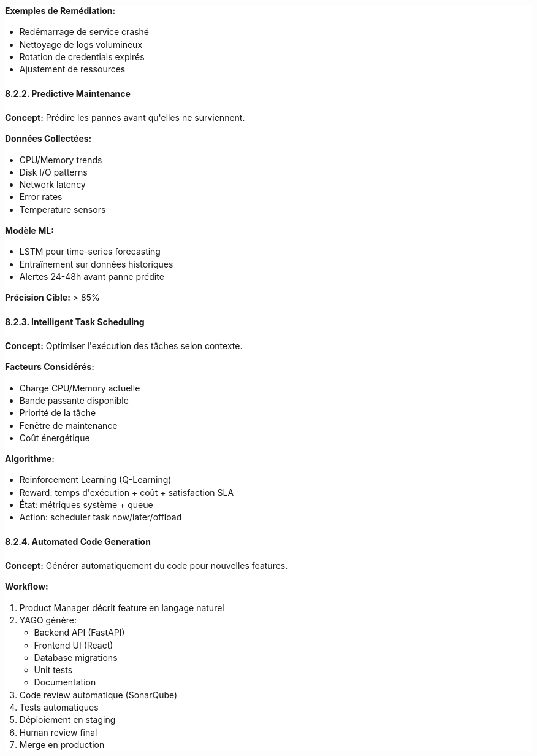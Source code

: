 
**Exemples de Remédiation:**
- Redémarrage de service crashé
- Nettoyage de logs volumineux
- Rotation de credentials expirés
- Ajustement de ressources

#### 8.2.2. Predictive Maintenance

**Concept:** Prédire les pannes avant qu'elles ne surviennent.

**Données Collectées:**
- CPU/Memory trends
- Disk I/O patterns
- Network latency
- Error rates
- Temperature sensors

**Modèle ML:**
- LSTM pour time-series forecasting
- Entraînement sur données historiques
- Alertes 24-48h avant panne prédite

**Précision Cible:** > 85%

#### 8.2.3. Intelligent Task Scheduling

**Concept:** Optimiser l'exécution des tâches selon contexte.

**Facteurs Considérés:**
- Charge CPU/Memory actuelle
- Bande passante disponible
- Priorité de la tâche
- Fenêtre de maintenance
- Coût énergétique

**Algorithme:**
- Reinforcement Learning (Q-Learning)
- Reward: temps d'exécution + coût + satisfaction SLA
- État: métriques système + queue
- Action: scheduler task now/later/offload

#### 8.2.4. Automated Code Generation

**Concept:** Générer automatiquement du code pour nouvelles features.

**Workflow:**
1. Product Manager décrit feature en langage naturel
2. YAGO génère:
   - Backend API (FastAPI)
   - Frontend UI (React)
   - Database migrations
   - Unit tests
   - Documentation
3. Code review automatique (SonarQube)
4. Tests automatiques
5. Déploiement en staging
6. Human review final
7. Merge en production
